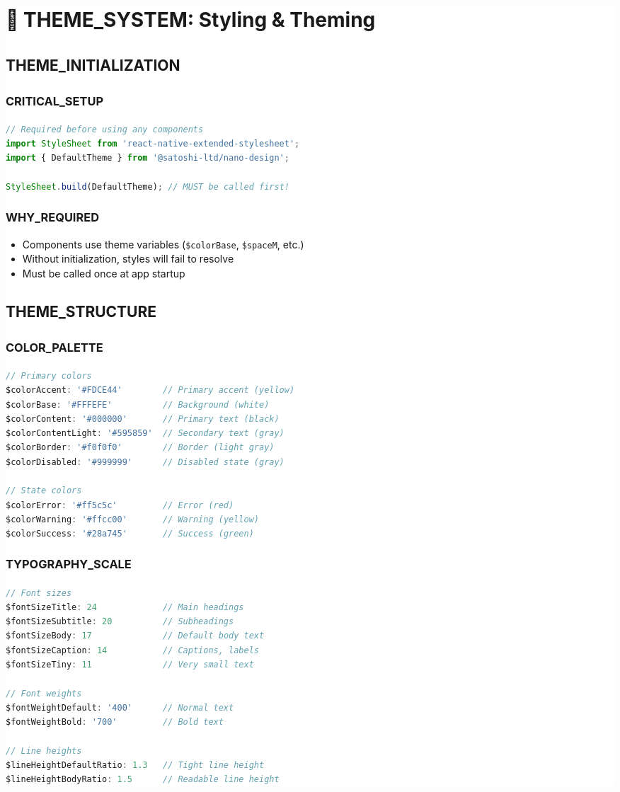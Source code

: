 # 🎨 THEME_SYSTEM: Styling & Theming

## THEME_INITIALIZATION

### CRITICAL_SETUP
```javascript
// Required before using any components
import StyleSheet from 'react-native-extended-stylesheet';
import { DefaultTheme } from '@satoshi-ltd/nano-design';

StyleSheet.build(DefaultTheme); // MUST be called first!
```

### WHY_REQUIRED
- Components use theme variables (`$colorBase`, `$spaceM`, etc.)
- Without initialization, styles will fail to resolve
- Must be called once at app startup

## THEME_STRUCTURE

### COLOR_PALETTE
```javascript
// Primary colors
$colorAccent: '#FDCE44'        // Primary accent (yellow)
$colorBase: '#FFFEFE'          // Background (white)
$colorContent: '#000000'       // Primary text (black)
$colorContentLight: '#595859'  // Secondary text (gray)
$colorBorder: '#f0f0f0'        // Border (light gray)
$colorDisabled: '#999999'      // Disabled state (gray)

// State colors
$colorError: '#ff5c5c'         // Error (red)
$colorWarning: '#ffcc00'       // Warning (yellow)
$colorSuccess: '#28a745'       // Success (green)
```

### TYPOGRAPHY_SCALE
```javascript
// Font sizes
$fontSizeTitle: 24             // Main headings
$fontSizeSubtitle: 20          // Subheadings
$fontSizeBody: 17              // Default body text
$fontSizeCaption: 14           // Captions, labels
$fontSizeTiny: 11              // Very small text

// Font weights
$fontWeightDefault: '400'      // Normal text
$fontWeightBold: '700'         // Bold text

// Line heights
$lineHeightDefaultRatio: 1.3   // Tight line height
$lineHeightBodyRatio: 1.5      // Readable line height
```

